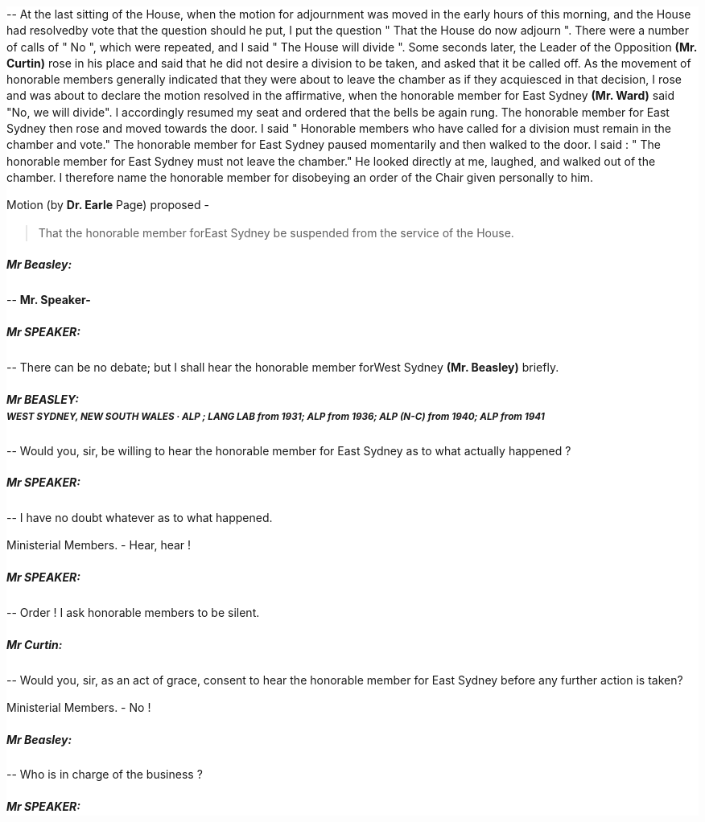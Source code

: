 -- At the last sitting of the House, when the motion for adjournment was moved in the early hours of this morning, and the House had resolvedby vote that the question should he put, I put the question " That the House do now adjourn ". There were a number of calls of " No ", which were repeated, and I said " The House will divide ". Some seconds later, the Leader of the Opposition  **(Mr. Curtin)**  rose in his place and said that he did not desire a division to be taken, and asked that it be called off. As the movement of honorable members generally indicated that they were about to leave the chamber as if they acquiesced in that decision, I rose and was about to declare the motion resolved in the affirmative, when the honorable member for East Sydney  **(Mr. Ward)**  said "No, we will divide". I accordingly resumed my seat and ordered that the bells be again rung. The honorable member for East Sydney then rose and moved towards the door. I said " Honorable members who have called for a division must remain in the chamber and vote." The honorable member for East Sydney paused momentarily and then walked to the door. I said : " The honorable member for East Sydney must not leave the chamber." He looked directly at me, laughed, and walked out of the chamber. I therefore name the honorable member for disobeying an order of the Chair given personally to him. 

Motion (by  **Dr. Earle**  Page) proposed - 

  >That the honorable member forEast Sydney be suspended from the service of the House. 

##### Mr Beasley:

--  **Mr. Speaker-** 

##### Mr SPEAKER:

-- There can be no debate; but I shall hear the honorable member forWest Sydney  **(Mr. Beasley)**  briefly. 

##### Mr BEASLEY:<br><small class="text-muted">WEST SYDNEY, NEW SOUTH WALES &middot; ALP ; LANG LAB from 1931; ALP from 1936; ALP (N-C) from 1940; ALP from 1941</small>

-- Would you, sir, be willing to hear the honorable member for East Sydney as to what actually happened ? 

##### Mr SPEAKER:

-- I have no doubt whatever as to what happened. 

Ministerial Members. - Hear, hear ! 

##### Mr SPEAKER:

-- Order ! I ask honorable members to be silent. 

##### Mr Curtin:

-- Would you, sir, as an act of grace, consent to hear the honorable member for East Sydney before any further action is taken? 

Ministerial Members. - No ! 

##### Mr Beasley:

-- Who is in charge of the business ? 

##### Mr SPEAKER:

